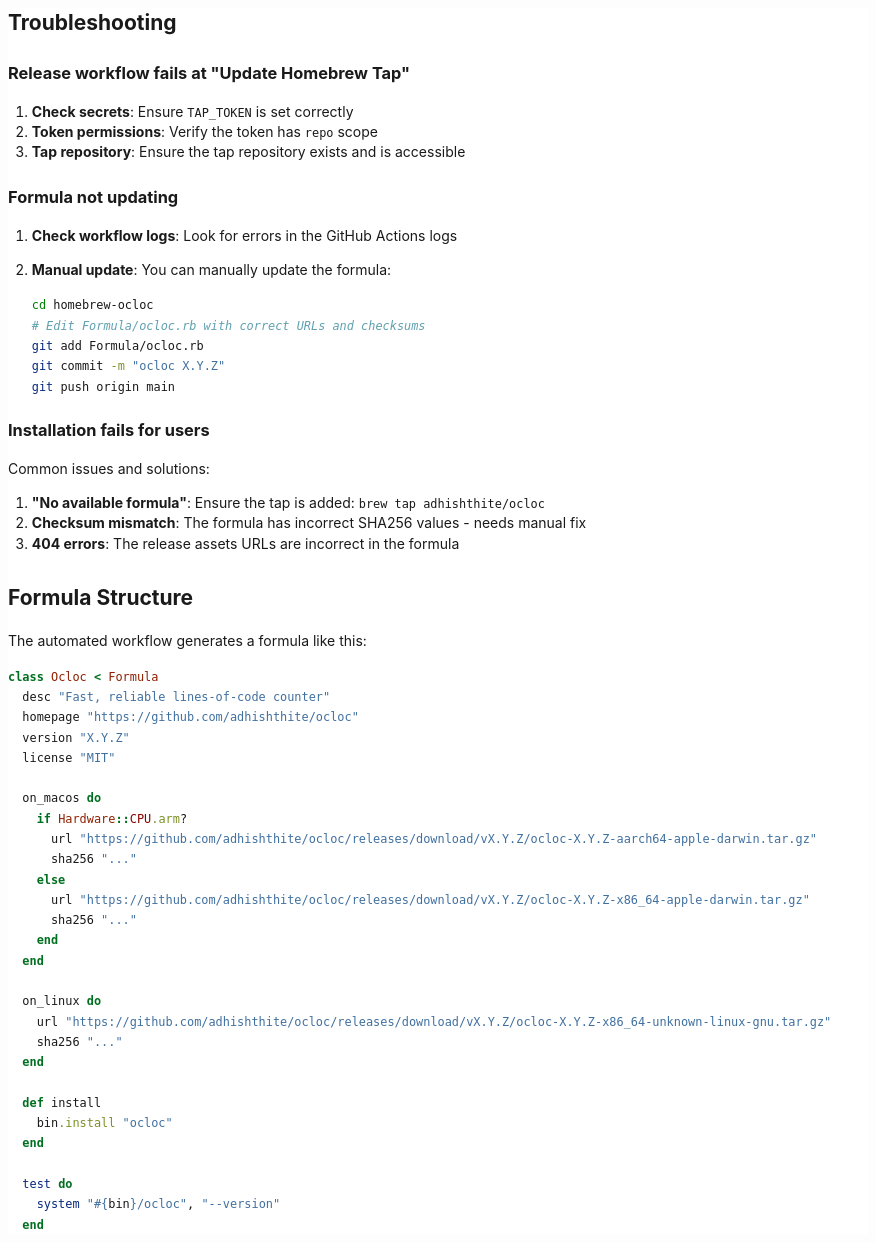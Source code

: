 ## Troubleshooting

### Release workflow fails at "Update Homebrew Tap"

1. **Check secrets**: Ensure `TAP_TOKEN` is set correctly
2. **Token permissions**: Verify the token has `repo` scope
3. **Tap repository**: Ensure the tap repository exists and is accessible

### Formula not updating

1. **Check workflow logs**: Look for errors in the GitHub Actions logs
2. **Manual update**: You can manually update the formula:

   ```bash
   cd homebrew-ocloc
   # Edit Formula/ocloc.rb with correct URLs and checksums
   git add Formula/ocloc.rb
   git commit -m "ocloc X.Y.Z"
   git push origin main
   ```

### Installation fails for users

Common issues and solutions:

1. **"No available formula"**: Ensure the tap is added: `brew tap adhishthite/ocloc`
2. **Checksum mismatch**: The formula has incorrect SHA256 values - needs manual fix
3. **404 errors**: The release assets URLs are incorrect in the formula

## Formula Structure

The automated workflow generates a formula like this:

```ruby
class Ocloc < Formula
  desc "Fast, reliable lines-of-code counter"
  homepage "https://github.com/adhishthite/ocloc"
  version "X.Y.Z"
  license "MIT"

  on_macos do
    if Hardware::CPU.arm?
      url "https://github.com/adhishthite/ocloc/releases/download/vX.Y.Z/ocloc-X.Y.Z-aarch64-apple-darwin.tar.gz"
      sha256 "..."
    else
      url "https://github.com/adhishthite/ocloc/releases/download/vX.Y.Z/ocloc-X.Y.Z-x86_64-apple-darwin.tar.gz"
      sha256 "..."
    end
  end

  on_linux do
    url "https://github.com/adhishthite/ocloc/releases/download/vX.Y.Z/ocloc-X.Y.Z-x86_64-unknown-linux-gnu.tar.gz"
    sha256 "..."
  end

  def install
    bin.install "ocloc"
  end

  test do
    system "#{bin}/ocloc", "--version"
  end
```